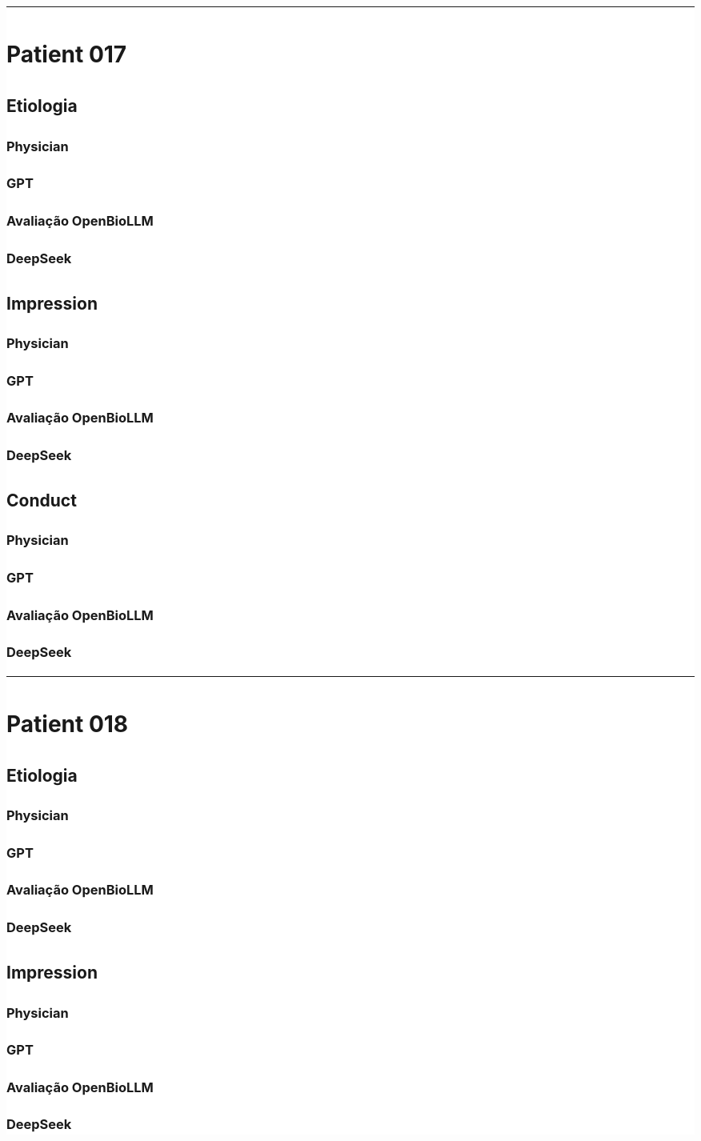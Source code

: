 --------------------------------------------------------------------------------------------

# Patient 017
## Etiologia
### Physician
### GPT
### Avaliação OpenBioLLM
### DeepSeek

## Impression
### Physician
### GPT
### Avaliação OpenBioLLM
### DeepSeek

## Conduct
### Physician
### GPT
### Avaliação OpenBioLLM
### DeepSeek

--------------------------------------------------------------------------------------------
# Patient 018
## Etiologia
### Physician
### GPT
### Avaliação OpenBioLLM
### DeepSeek

## Impression
### Physician
### GPT
### Avaliação OpenBioLLM
### DeepSeek
